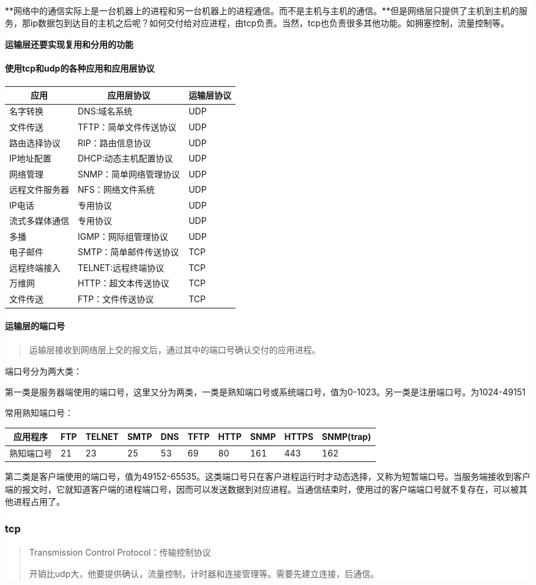 **网络中的通信实际上是一台机器上的进程和另一台机器上的进程通信。而不是主机与主机的通信。**但是网络层只提供了主机到主机的服务，那ip数据包到达目的主机之后呢？如何交付给对应进程，由tcp负责。当然，tcp也负责很多其他功能。如拥塞控制，流量控制等。

**运输层还要实现复用和分用的功能**

#### 使用tcp和udp的各种应用和应用层协议

| 应用           | 应用层协议             | 运输层协议 |
| -------------- | ---------------------- | ---------- |
| 名字转换       | DNS:域名系统           | UDP        |
| 文件传送       | TFTP：简单文件传送协议 | UDP        |
| 路由选择协议   | RIP：路由信息协议      | UDP        |
| IP地址配置     | DHCP:动态主机配置协议  | UDP        |
| 网络管理       | SNMP：简单网络管理协议 | UDP        |
| 远程文件服务器 | NFS：网络文件系统      | UDP        |
| IP电话         | 专用协议               | UDP        |
| 流式多媒体通信 | 专用协议               | UDP        |
| 多播           | IGMP：网际组管理协议   | UDP        |
| 电子邮件       | SMTP：简单邮件传送协议 | TCP        |
| 远程终端接入   | TELNET:远程终端协议    | TCP        |
| 万维网         | HTTP：超文本传送协议   | TCP        |
| 文件传送       | FTP：文件传送协议      | TCP        |

#### 运输层的端口号

> 运输层接收到网络层上交的报文后，通过其中的端口号确认交付的应用进程。

端口号分为两大类：

第一类是服务器端使用的端口号，这里又分为两类，一类是熟知端口号或系统端口号，值为0-1023。另一类是注册端口号。为1024-49151

常用熟知端口号：

| 应用程序   | FTP  | TELNET | SMTP | DNS  | TFTP | HTTP | SNMP | HTTPS | SNMP(trap) |
| ---------- | ---- | ------ | ---- | ---- | ---- | ---- | ---- | ----- | ---------- |
| 熟知端口号 | 21   | 23     | 25   | 53   | 69   | 80   | 161  | 443   | 162        |

第二类是客户端使用的端口号，值为49152-65535。这类端口号只在客户进程运行时才动态选择，又称为短暂端口号。当服务端接收到客户端的报文时，它就知道客户端的进程端口号，因而可以发送数据到对应进程。当通信结束时，使用过的客户端端口号就不复存在，可以被其他进程占用了。

### tcp

>Transmission Control Protocol：传输控制协议
>
>开销比udp大，他要提供确认，流量控制，计时器和连接管理等。需要先建立连接，后通信。
